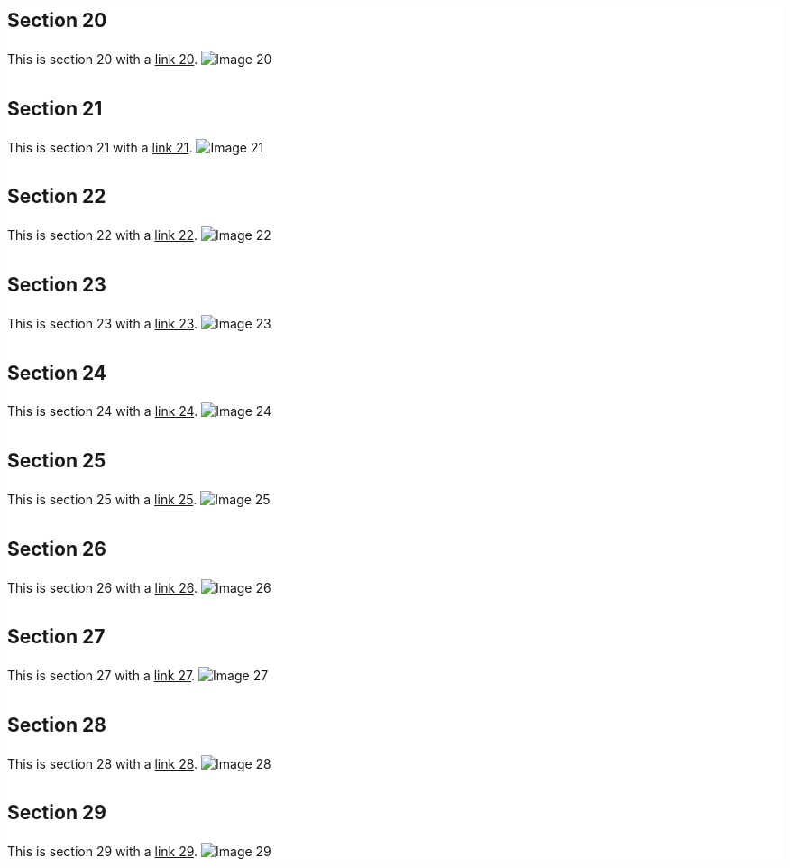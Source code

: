## Section 20
This is section 20 with a [link 20](https://example0.com).
![Image 20](./images/image20.png)

## Section 21
This is section 21 with a [link 21](https://example1.com).
![Image 21](./images/image21.png)

## Section 22
This is section 22 with a [link 22](https://example2.com).
![Image 22](./images/image22.png)

## Section 23
This is section 23 with a [link 23](https://example3.com).
![Image 23](./images/image23.png)

## Section 24
This is section 24 with a [link 24](https://example4.com).
![Image 24](./images/image24.png)

## Section 25
This is section 25 with a [link 25](https://example5.com).
![Image 25](./images/image25.png)

## Section 26
This is section 26 with a [link 26](https://example6.com).
![Image 26](./images/image26.png)

## Section 27
This is section 27 with a [link 27](https://example7.com).
![Image 27](./images/image27.png)

## Section 28
This is section 28 with a [link 28](https://example8.com).
![Image 28](./images/image28.png)

## Section 29
This is section 29 with a [link 29](https://example9.com).
![Image 29](./images/image29.png)

